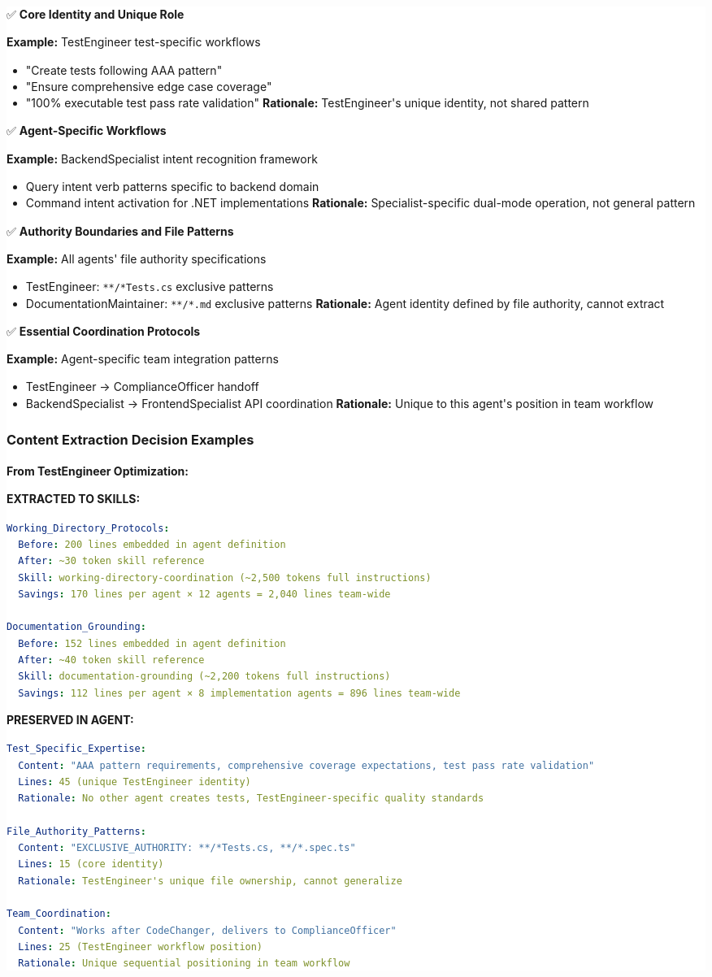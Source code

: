 ✅ **Core Identity and Unique Role**

**Example:** TestEngineer test-specific workflows
- "Create tests following AAA pattern"
- "Ensure comprehensive edge case coverage"
- "100% executable test pass rate validation"
**Rationale:** TestEngineer's unique identity, not shared pattern

✅ **Agent-Specific Workflows**

**Example:** BackendSpecialist intent recognition framework
- Query intent verb patterns specific to backend domain
- Command intent activation for .NET implementations
**Rationale:** Specialist-specific dual-mode operation, not general pattern

✅ **Authority Boundaries and File Patterns**

**Example:** All agents' file authority specifications
- TestEngineer: `**/*Tests.cs` exclusive patterns
- DocumentationMaintainer: `**/*.md` exclusive patterns
**Rationale:** Agent identity defined by file authority, cannot extract

✅ **Essential Coordination Protocols**

**Example:** Agent-specific team integration patterns
- TestEngineer → ComplianceOfficer handoff
- BackendSpecialist → FrontendSpecialist API coordination
**Rationale:** Unique to this agent's position in team workflow

### Content Extraction Decision Examples

**From TestEngineer Optimization:**

**EXTRACTED TO SKILLS:**
```yaml
Working_Directory_Protocols:
  Before: 200 lines embedded in agent definition
  After: ~30 token skill reference
  Skill: working-directory-coordination (~2,500 tokens full instructions)
  Savings: 170 lines per agent × 12 agents = 2,040 lines team-wide

Documentation_Grounding:
  Before: 152 lines embedded in agent definition
  After: ~40 token skill reference
  Skill: documentation-grounding (~2,200 tokens full instructions)
  Savings: 112 lines per agent × 8 implementation agents = 896 lines team-wide
```

**PRESERVED IN AGENT:**
```yaml
Test_Specific_Expertise:
  Content: "AAA pattern requirements, comprehensive coverage expectations, test pass rate validation"
  Lines: 45 (unique TestEngineer identity)
  Rationale: No other agent creates tests, TestEngineer-specific quality standards

File_Authority_Patterns:
  Content: "EXCLUSIVE_AUTHORITY: **/*Tests.cs, **/*.spec.ts"
  Lines: 15 (core identity)
  Rationale: TestEngineer's unique file ownership, cannot generalize

Team_Coordination:
  Content: "Works after CodeChanger, delivers to ComplianceOfficer"
  Lines: 25 (TestEngineer workflow position)
  Rationale: Unique sequential positioning in team workflow
```
